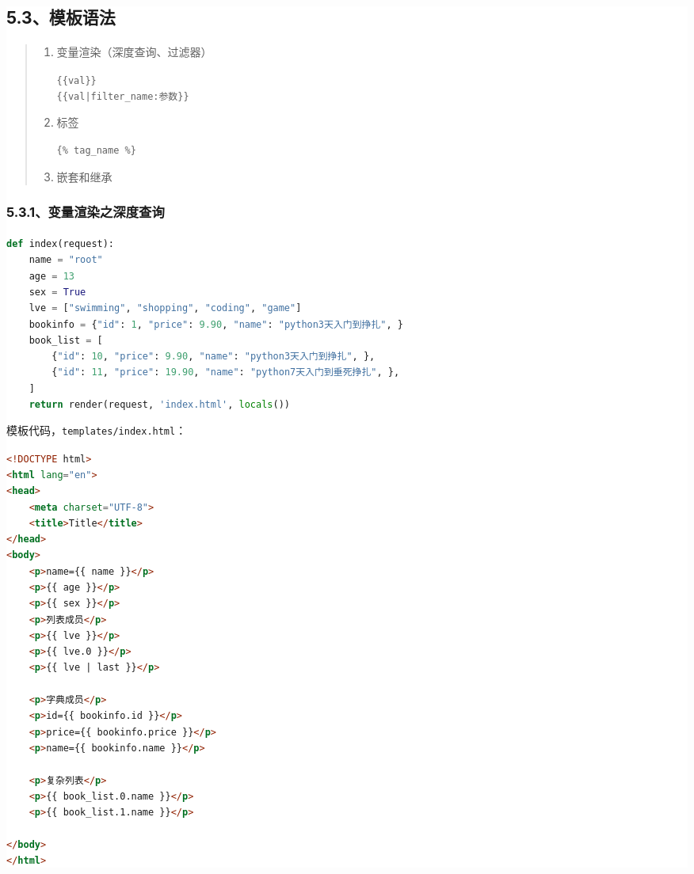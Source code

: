 ## 5.3、模板语法

> 1. 变量渲染（深度查询、过滤器）
>
>    ```python
>    {{val}}
>    {{val|filter_name:参数}}
>    ```
>
> 2. 标签   
>
>    ```
>    {% tag_name %}
>    ```
>
> 3. 嵌套和继承

### 5.3.1、变量渲染之深度查询

```python 
def index(request):
    name = "root"
    age = 13
    sex = True
    lve = ["swimming", "shopping", "coding", "game"]
    bookinfo = {"id": 1, "price": 9.90, "name": "python3天入门到挣扎", }
    book_list = [
        {"id": 10, "price": 9.90, "name": "python3天入门到挣扎", },
        {"id": 11, "price": 19.90, "name": "python7天入门到垂死挣扎", },
    ]
    return render(request, 'index.html', locals())
```

模板代码，`templates/index.html`：

```html
<!DOCTYPE html>
<html lang="en">
<head>
    <meta charset="UTF-8">
    <title>Title</title>
</head>
<body>
    <p>name={{ name }}</p>
    <p>{{ age }}</p>
    <p>{{ sex }}</p>
    <p>列表成员</p>
    <p>{{ lve }}</p>
    <p>{{ lve.0 }}</p>
    <p>{{ lve | last }}</p>

    <p>字典成员</p>
    <p>id={{ bookinfo.id }}</p>
    <p>price={{ bookinfo.price }}</p>
    <p>name={{ bookinfo.name }}</p>

    <p>复杂列表</p>
    <p>{{ book_list.0.name }}</p>
    <p>{{ book_list.1.name }}</p>

</body>
</html>
```
